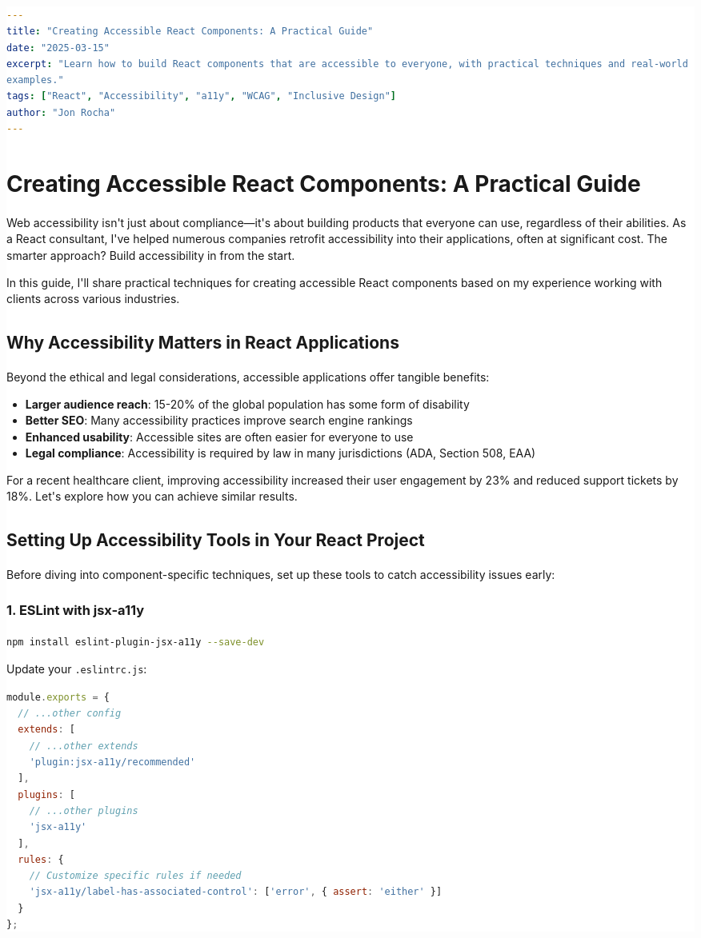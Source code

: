 ```yaml
---
title: "Creating Accessible React Components: A Practical Guide"
date: "2025-03-15"
excerpt: "Learn how to build React components that are accessible to everyone, with practical techniques and real-world examples."
tags: ["React", "Accessibility", "a11y", "WCAG", "Inclusive Design"]
author: "Jon Rocha"
---
```


# Creating Accessible React Components: A Practical Guide

Web accessibility isn't just about compliance—it's about building products that everyone can use, regardless of their abilities. As a React consultant, I've helped numerous companies retrofit accessibility into their applications, often at significant cost. The smarter approach? Build accessibility in from the start.

In this guide, I'll share practical techniques for creating accessible React components based on my experience working with clients across various industries.

## Why Accessibility Matters in React Applications

Beyond the ethical and legal considerations, accessible applications offer tangible benefits:

- **Larger audience reach**: 15-20% of the global population has some form of disability
- **Better SEO**: Many accessibility practices improve search engine rankings
- **Enhanced usability**: Accessible sites are often easier for everyone to use
- **Legal compliance**: Accessibility is required by law in many jurisdictions (ADA, Section 508, EAA)

For a recent healthcare client, improving accessibility increased their user engagement by 23% and reduced support tickets by 18%. Let's explore how you can achieve similar results.

## Setting Up Accessibility Tools in Your React Project

Before diving into component-specific techniques, set up these tools to catch accessibility issues early:

### 1. ESLint with jsx-a11y

```bash
npm install eslint-plugin-jsx-a11y --save-dev
```

Update your `.eslintrc.js`:

```js
module.exports = {
  // ...other config
  extends: [
    // ...other extends
    'plugin:jsx-a11y/recommended'
  ],
  plugins: [
    // ...other plugins
    'jsx-a11y'
  ],
  rules: {
    // Customize specific rules if needed
    'jsx-a11y/label-has-associated-control': ['error', { assert: 'either' }]
  }
};
```

